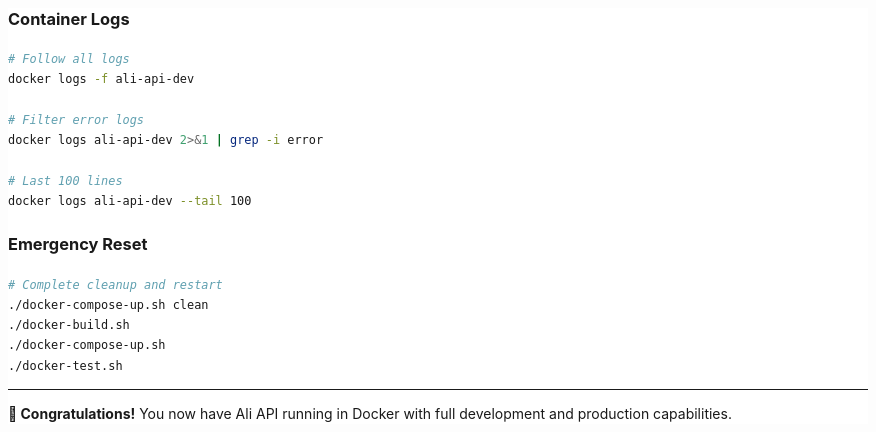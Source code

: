 ### Container Logs
```bash
# Follow all logs
docker logs -f ali-api-dev

# Filter error logs
docker logs ali-api-dev 2>&1 | grep -i error

# Last 100 lines
docker logs ali-api-dev --tail 100
```

### Emergency Reset
```bash
# Complete cleanup and restart
./docker-compose-up.sh clean
./docker-build.sh
./docker-compose-up.sh
./docker-test.sh
```

---

**🎉 Congratulations!** You now have Ali API running in Docker with full development and production capabilities.